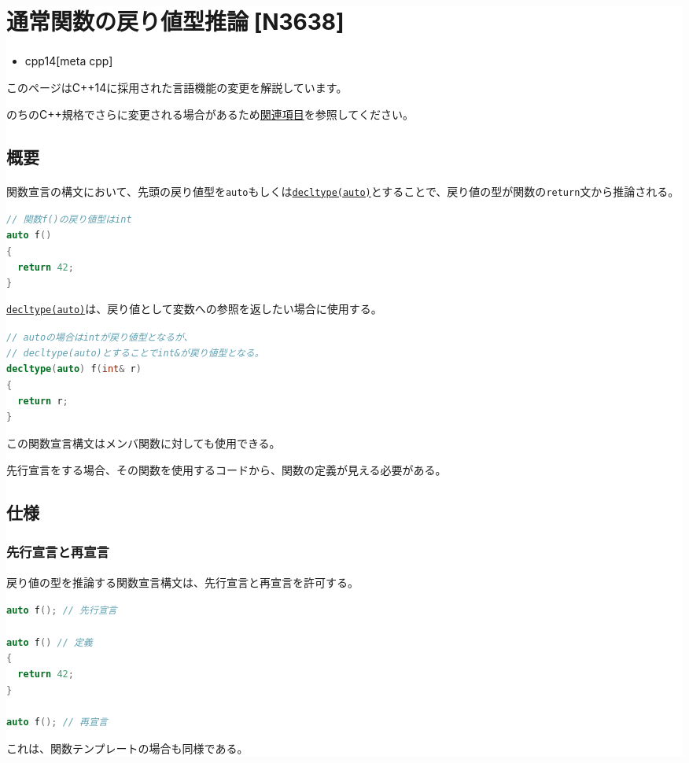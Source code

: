 # 通常関数の戻り値型推論 [N3638]
* cpp14[meta cpp]



このページはC++14に採用された言語機能の変更を解説しています。

のちのC++規格でさらに変更される場合があるため[関連項目](#relative_page)を参照してください。



## 概要
関数宣言の構文において、先頭の戻り値型を`auto`もしくは[`decltype(auto)`](decltype_auto.md)とすることで、戻り値の型が関数の`return`文から推論される。

```cpp
// 関数f()の戻り値型はint
auto f()
{
  return 42;
}
```

[`decltype(auto)`](decltype_auto.md)は、戻り値として変数への参照を返したい場合に使用する。

```cpp
// autoの場合はintが戻り値型となるが、
// decltype(auto)とすることでint&が戻り値型となる。
decltype(auto) f(int& r)
{
  return r;
}
```

この関数宣言構文はメンバ関数に対しても使用できる。

先行宣言をする場合、その関数を使用するコードから、関数の定義が見える必要がある。


## 仕様
### 先行宣言と再宣言
戻り値の型を推論する関数宣言構文は、先行宣言と再宣言を許可する。

```cpp
auto f(); // 先行宣言

auto f() // 定義
{
  return 42;
}

auto f(); // 再宣言
```

これは、関数テンプレートの場合も同様である。
